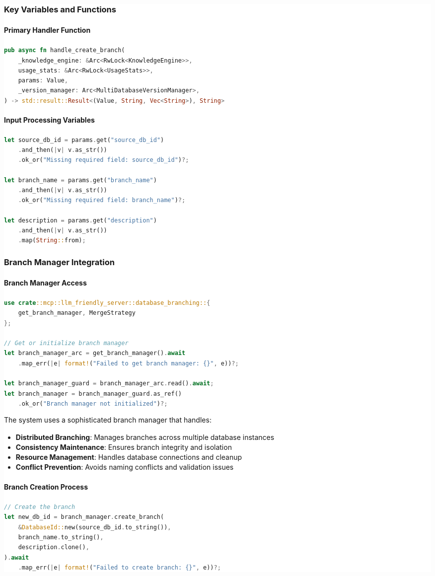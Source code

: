 ### Key Variables and Functions

#### Primary Handler Function
```rust
pub async fn handle_create_branch(
    _knowledge_engine: &Arc<RwLock<KnowledgeEngine>>,
    usage_stats: &Arc<RwLock<UsageStats>>,
    params: Value,
    _version_manager: Arc<MultiDatabaseVersionManager>,
) -> std::result::Result<(Value, String, Vec<String>), String>
```

#### Input Processing Variables
```rust
let source_db_id = params.get("source_db_id")
    .and_then(|v| v.as_str())
    .ok_or("Missing required field: source_db_id")?;

let branch_name = params.get("branch_name")
    .and_then(|v| v.as_str())
    .ok_or("Missing required field: branch_name")?;

let description = params.get("description")
    .and_then(|v| v.as_str())
    .map(String::from);
```

### Branch Manager Integration

#### Branch Manager Access
```rust
use crate::mcp::llm_friendly_server::database_branching::{
    get_branch_manager, MergeStrategy
};

// Get or initialize branch manager
let branch_manager_arc = get_branch_manager().await
    .map_err(|e| format!("Failed to get branch manager: {}", e))?;

let branch_manager_guard = branch_manager_arc.read().await;
let branch_manager = branch_manager_guard.as_ref()
    .ok_or("Branch manager not initialized")?;
```

The system uses a sophisticated branch manager that handles:
- **Distributed Branching**: Manages branches across multiple database instances
- **Consistency Maintenance**: Ensures branch integrity and isolation
- **Resource Management**: Handles database connections and cleanup
- **Conflict Prevention**: Avoids naming conflicts and validation issues

#### Branch Creation Process
```rust
// Create the branch
let new_db_id = branch_manager.create_branch(
    &DatabaseId::new(source_db_id.to_string()),
    branch_name.to_string(),
    description.clone(),
).await
    .map_err(|e| format!("Failed to create branch: {}", e))?;
```
